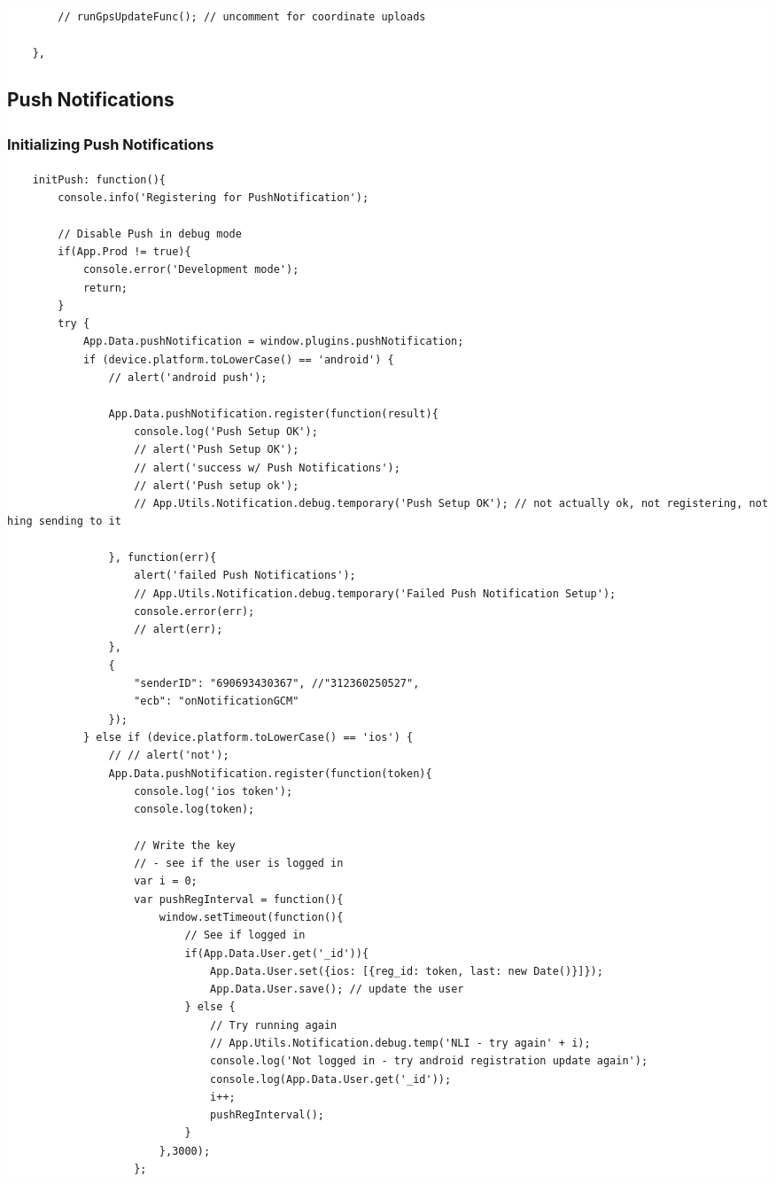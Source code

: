             // runGpsUpdateFunc(); // uncomment for coordinate uploads

        },



## Push Notifications

### Initializing Push Notifications

        initPush: function(){
            console.info('Registering for PushNotification');

            // Disable Push in debug mode
            if(App.Prod != true){
                console.error('Development mode');
                return;
            }
            try {
                App.Data.pushNotification = window.plugins.pushNotification;
                if (device.platform.toLowerCase() == 'android') {
                    // alert('android push');

                    App.Data.pushNotification.register(function(result){
                        console.log('Push Setup OK');
                        // alert('Push Setup OK');
                        // alert('success w/ Push Notifications');
                        // alert('Push setup ok');
                        // App.Utils.Notification.debug.temporary('Push Setup OK'); // not actually ok, not registering, nothing sending to it

                    }, function(err){
                        alert('failed Push Notifications');
                        // App.Utils.Notification.debug.temporary('Failed Push Notification Setup');
                        console.error(err);
                        // alert(err);
                    },
                    {
                        "senderID": "690693430367", //"312360250527",
                        "ecb": "onNotificationGCM"
                    });
                } else if (device.platform.toLowerCase() == 'ios') {
                    // // alert('not');
                    App.Data.pushNotification.register(function(token){
                        console.log('ios token');
                        console.log(token);

                        // Write the key
                        // - see if the user is logged in
                        var i = 0;
                        var pushRegInterval = function(){
                            window.setTimeout(function(){
                                // See if logged in
                                if(App.Data.User.get('_id')){
                                    App.Data.User.set({ios: [{reg_id: token, last: new Date()}]});
                                    App.Data.User.save(); // update the user
                                } else {
                                    // Try running again
                                    // App.Utils.Notification.debug.temp('NLI - try again' + i);
                                    console.log('Not logged in - try android registration update again');
                                    console.log(App.Data.User.get('_id'));
                                    i++;
                                    pushRegInterval();
                                }
                            },3000);
                        };
